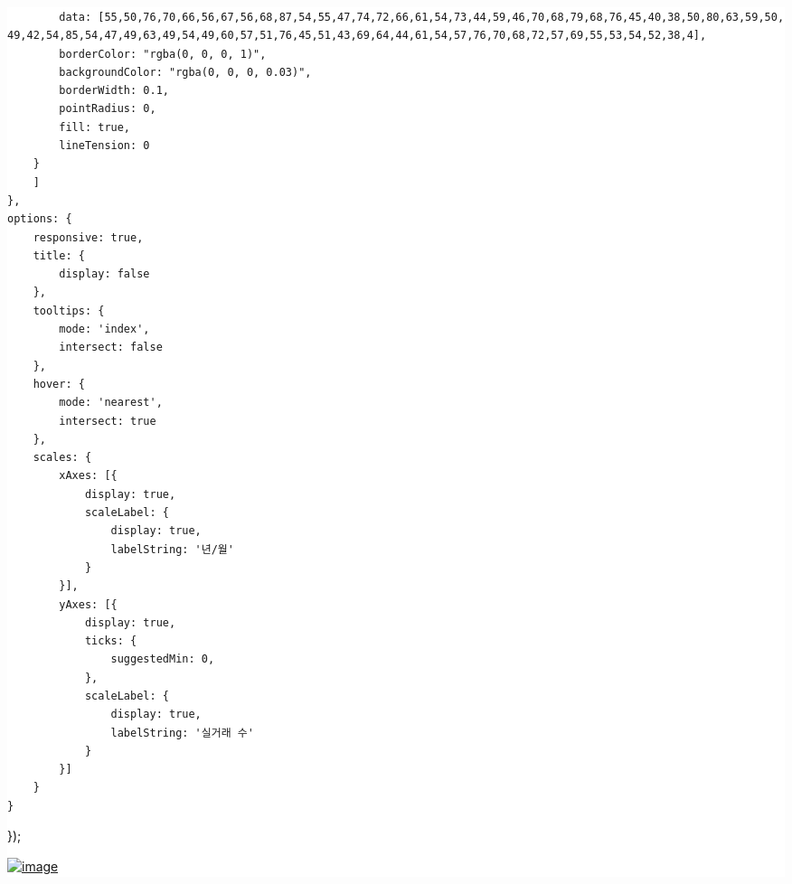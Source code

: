             data: [55,50,76,70,66,56,67,56,68,87,54,55,47,74,72,66,61,54,73,44,59,46,70,68,79,68,76,45,40,38,50,80,63,59,50,49,42,54,85,54,47,49,63,49,54,49,60,57,51,76,45,51,43,69,64,44,61,54,57,76,70,68,72,57,69,55,53,54,52,38,4],
            borderColor: "rgba(0, 0, 0, 1)",
            backgroundColor: "rgba(0, 0, 0, 0.03)",
            borderWidth: 0.1,
            pointRadius: 0,
            fill: true,
            lineTension: 0
        }
        ]
    },
    options: {
        responsive: true,
        title: {
            display: false
        },
        tooltips: {
            mode: 'index',
            intersect: false
        },
        hover: {
            mode: 'nearest',
            intersect: true
        },
        scales: {
            xAxes: [{
                display: true,
                scaleLabel: {
                    display: true,
                    labelString: '년/월'
                }
            }],
            yAxes: [{
                display: true,
                ticks: {
                    suggestedMin: 0,
                },
                scaleLabel: {
                    display: true,
                    labelString: '실거래 수'
                }
            }]
        }
    }
});

</script>


[![image](https://apt-info.github.io/images/2020-01-03-apt-trade-info/1024x500.png)](https://play.google.com/store/apps/details?id=com.aptinfo.apttradeinfo)

